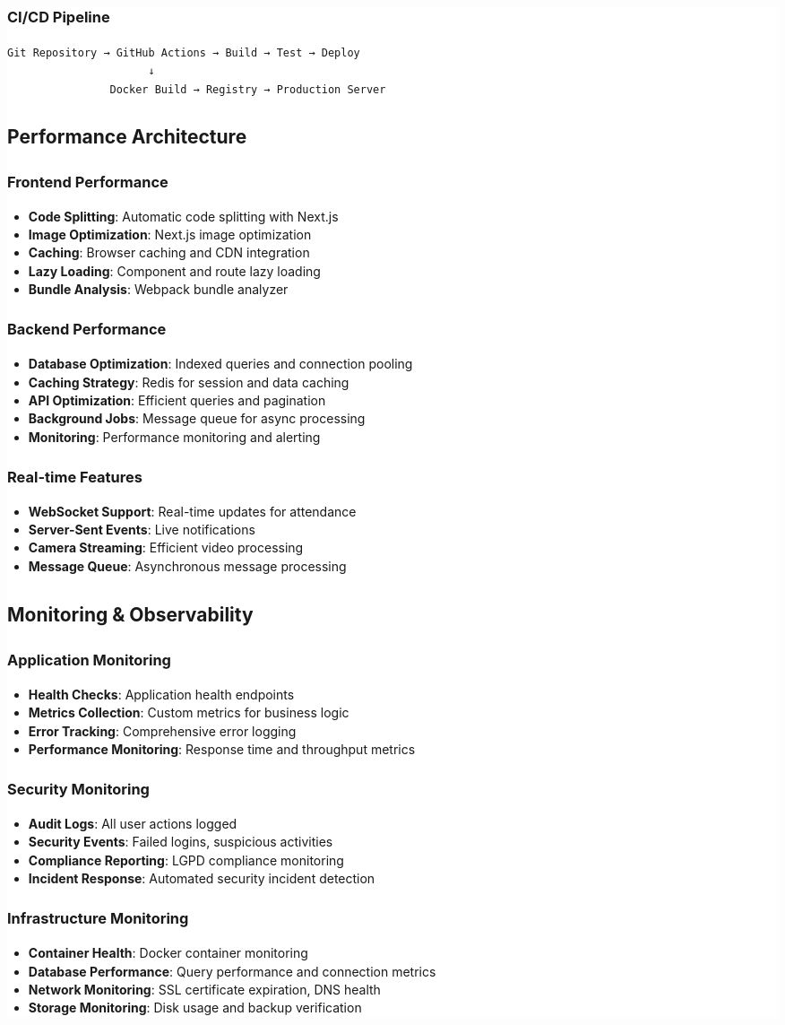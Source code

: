### CI/CD Pipeline
```
Git Repository → GitHub Actions → Build → Test → Deploy
                      ↓
                Docker Build → Registry → Production Server
```

## Performance Architecture

### Frontend Performance
- **Code Splitting**: Automatic code splitting with Next.js
- **Image Optimization**: Next.js image optimization
- **Caching**: Browser caching and CDN integration
- **Lazy Loading**: Component and route lazy loading
- **Bundle Analysis**: Webpack bundle analyzer

### Backend Performance
- **Database Optimization**: Indexed queries and connection pooling
- **Caching Strategy**: Redis for session and data caching
- **API Optimization**: Efficient queries and pagination
- **Background Jobs**: Message queue for async processing
- **Monitoring**: Performance monitoring and alerting

### Real-time Features
- **WebSocket Support**: Real-time updates for attendance
- **Server-Sent Events**: Live notifications
- **Camera Streaming**: Efficient video processing
- **Message Queue**: Asynchronous message processing

## Monitoring & Observability

### Application Monitoring
- **Health Checks**: Application health endpoints
- **Metrics Collection**: Custom metrics for business logic
- **Error Tracking**: Comprehensive error logging
- **Performance Monitoring**: Response time and throughput metrics

### Security Monitoring
- **Audit Logs**: All user actions logged
- **Security Events**: Failed logins, suspicious activities
- **Compliance Reporting**: LGPD compliance monitoring
- **Incident Response**: Automated security incident detection

### Infrastructure Monitoring
- **Container Health**: Docker container monitoring
- **Database Performance**: Query performance and connection metrics
- **Network Monitoring**: SSL certificate expiration, DNS health
- **Storage Monitoring**: Disk usage and backup verification

